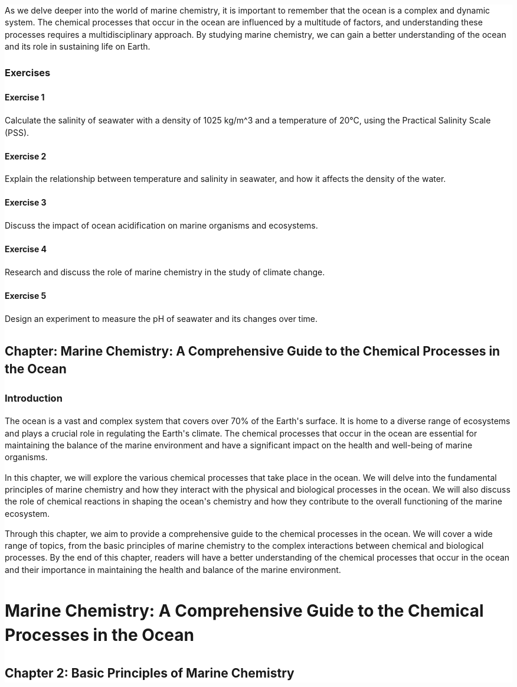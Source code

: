 As we delve deeper into the world of marine chemistry, it is important to remember that the ocean is a complex and dynamic system. The chemical processes that occur in the ocean are influenced by a multitude of factors, and understanding these processes requires a multidisciplinary approach. By studying marine chemistry, we can gain a better understanding of the ocean and its role in sustaining life on Earth.

### Exercises
#### Exercise 1
Calculate the salinity of seawater with a density of 1025 kg/m^3 and a temperature of 20°C, using the Practical Salinity Scale (PSS).

#### Exercise 2
Explain the relationship between temperature and salinity in seawater, and how it affects the density of the water.

#### Exercise 3
Discuss the impact of ocean acidification on marine organisms and ecosystems.

#### Exercise 4
Research and discuss the role of marine chemistry in the study of climate change.

#### Exercise 5
Design an experiment to measure the pH of seawater and its changes over time.


## Chapter: Marine Chemistry: A Comprehensive Guide to the Chemical Processes in the Ocean

### Introduction

The ocean is a vast and complex system that covers over 70% of the Earth's surface. It is home to a diverse range of ecosystems and plays a crucial role in regulating the Earth's climate. The chemical processes that occur in the ocean are essential for maintaining the balance of the marine environment and have a significant impact on the health and well-being of marine organisms.

In this chapter, we will explore the various chemical processes that take place in the ocean. We will delve into the fundamental principles of marine chemistry and how they interact with the physical and biological processes in the ocean. We will also discuss the role of chemical reactions in shaping the ocean's chemistry and how they contribute to the overall functioning of the marine ecosystem.

Through this chapter, we aim to provide a comprehensive guide to the chemical processes in the ocean. We will cover a wide range of topics, from the basic principles of marine chemistry to the complex interactions between chemical and biological processes. By the end of this chapter, readers will have a better understanding of the chemical processes that occur in the ocean and their importance in maintaining the health and balance of the marine environment.


# Marine Chemistry: A Comprehensive Guide to the Chemical Processes in the Ocean

## Chapter 2: Basic Principles of Marine Chemistry
